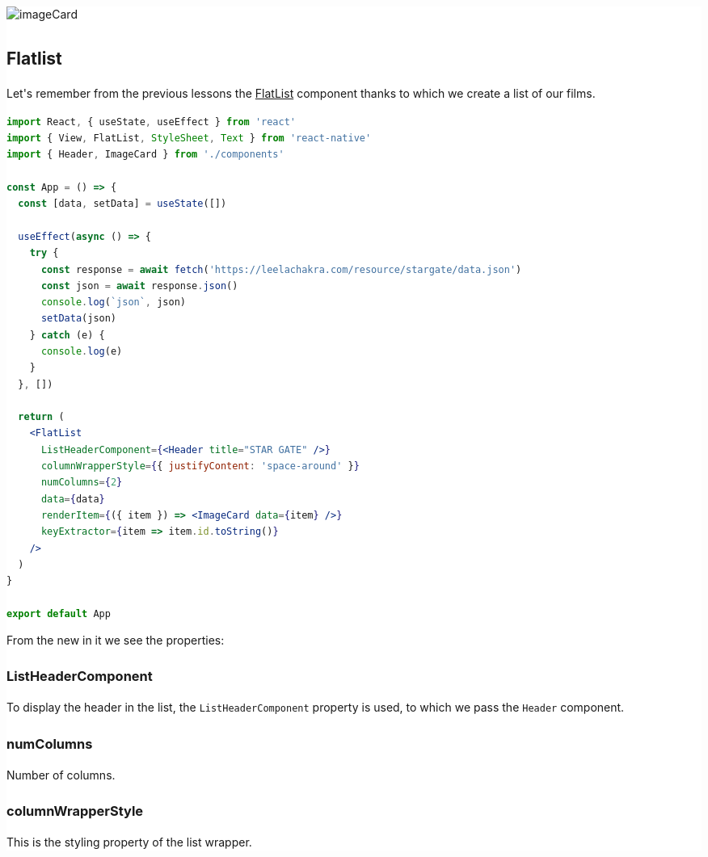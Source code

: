 ![imageCard](/img/rn/imageCard.jpg)

## Flatlist

Let's remember from the previous lessons the [FlatList](https://www.jscamp.app/docs/reactnative08) component thanks to which we create a list of our films.

```jsx title="index.js"
import React, { useState, useEffect } from 'react'
import { View, FlatList, StyleSheet, Text } from 'react-native'
import { Header, ImageCard } from './components'

const App = () => {
  const [data, setData] = useState([])

  useEffect(async () => {
    try {
      const response = await fetch('https://leelachakra.com/resource/stargate/data.json')
      const json = await response.json()
      console.log(`json`, json)
      setData(json)
    } catch (e) {
      console.log(e)
    }
  }, [])

  return (
    <FlatList
      ListHeaderComponent={<Header title="STAR GATE" />}
      columnWrapperStyle={{ justifyContent: 'space-around' }}
      numColumns={2}
      data={data}
      renderItem={({ item }) => <ImageCard data={item} />}
      keyExtractor={item => item.id.toString()}
    />
  )
}

export default App
```

From the new in it we see the properties:

### ListHeaderComponent
To display the header in the list, the `ListHeaderComponent` property is used, to which we pass the `Header` component.

### numColumns
Number of columns.

### columnWrapperStyle
This is the styling property of the list wrapper.
